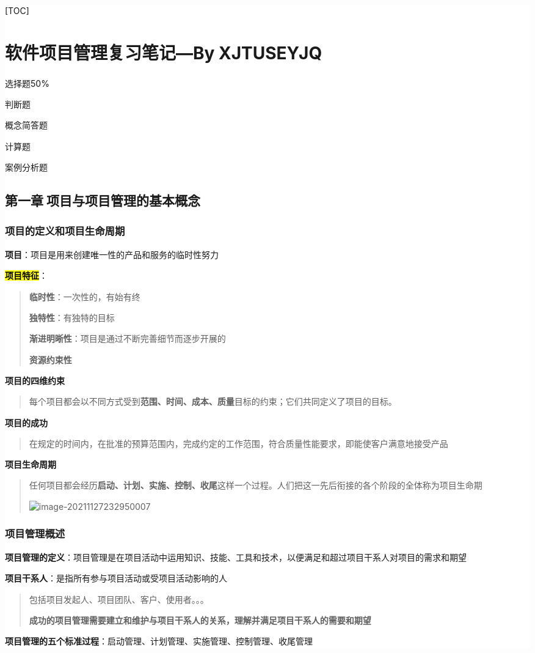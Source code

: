 [TOC]

# 软件项目管理复习笔记—By XJTUSEYJQ

选择题50%

判断题

概念简答题

计算题

案例分析题

## 第一章 项目与项目管理的基本概念

### 项目的定义和项目生命周期

**项目**：项目是用来创建唯一性的产品和服务的临时性努力

<mark>**项目特征**</mark>：

> **临时性**：一次性的，有始有终
>
> **独特性**：有独特的目标
>
> **渐进明晰性**：项目是通过不断完善细节而逐步开展的
>
> **资源约束性**

**项目的四维约束**

> 每个项目都会以不同方式受到**范围、时间、成本、质量**目标的约束；它们共同定义了项目的目标。

**项目的成功**

> 在规定的时间内，在批准的预算范围内，完成约定的工作范围，符合质量性能要求，即能使客户满意地接受产品

**项目生命周期**

> 任何项目都会经历**启动、计划、实施、控制、收尾**这样一个过程。人们把这一先后衔接的各个阶段的全体称为项目生命期
>
> ![image-20211127232950007](https://note-image-1307786938.cos.ap-beijing.myqcloud.com/typora/qshell/image-20211127232950007.png)



### 项目管理概述

**项目管理的定义**：项目管理是在项目活动中运用知识、技能、工具和技术，以便满足和超过项目干系人对项目的需求和期望

**项目干系人**：是指所有参与项目活动或受项目活动影响的人

> 包括项目发起人、项目团队、客户、使用者。。。
>
> **成功的项目管理需要建立和维护与项目干系人的关系，理解并满足项目干系人的需要和期望**

**项目管理的五个标准过程**：启动管理、计划管理、实施管理、控制管理、收尾管理
